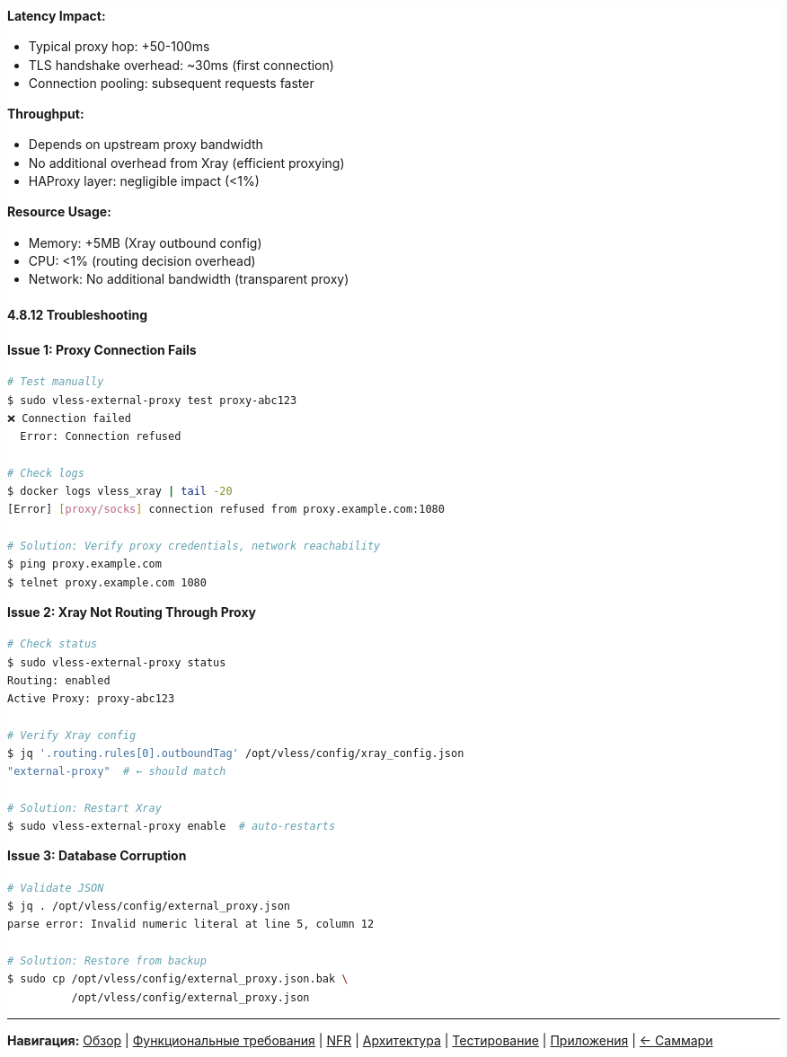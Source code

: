 **Latency Impact:**
- Typical proxy hop: +50-100ms
- TLS handshake overhead: ~30ms (first connection)
- Connection pooling: subsequent requests faster

**Throughput:**
- Depends on upstream proxy bandwidth
- No additional overhead from Xray (efficient proxying)
- HAProxy layer: negligible impact (<1%)

**Resource Usage:**
- Memory: +5MB (Xray outbound config)
- CPU: <1% (routing decision overhead)
- Network: No additional bandwidth (transparent proxy)

#### 4.8.12 Troubleshooting

**Issue 1: Proxy Connection Fails**
```bash
# Test manually
$ sudo vless-external-proxy test proxy-abc123
❌ Connection failed
  Error: Connection refused

# Check logs
$ docker logs vless_xray | tail -20
[Error] [proxy/socks] connection refused from proxy.example.com:1080

# Solution: Verify proxy credentials, network reachability
$ ping proxy.example.com
$ telnet proxy.example.com 1080
```

**Issue 2: Xray Not Routing Through Proxy**
```bash
# Check status
$ sudo vless-external-proxy status
Routing: enabled
Active Proxy: proxy-abc123

# Verify Xray config
$ jq '.routing.rules[0].outboundTag' /opt/vless/config/xray_config.json
"external-proxy"  # ← should match

# Solution: Restart Xray
$ sudo vless-external-proxy enable  # auto-restarts
```

**Issue 3: Database Corruption**
```bash
# Validate JSON
$ jq . /opt/vless/config/external_proxy.json
parse error: Invalid numeric literal at line 5, column 12

# Solution: Restore from backup
$ sudo cp /opt/vless/config/external_proxy.json.bak \
          /opt/vless/config/external_proxy.json
```

---

**Навигация:** [Обзор](01_overview.md) | [Функциональные требования](02_functional_requirements.md) | [NFR](03_nfr.md) | [Архитектура](04_architecture.md) | [Тестирование](05_testing.md) | [Приложения](06_appendix.md) | [← Саммари](00_summary.md)
